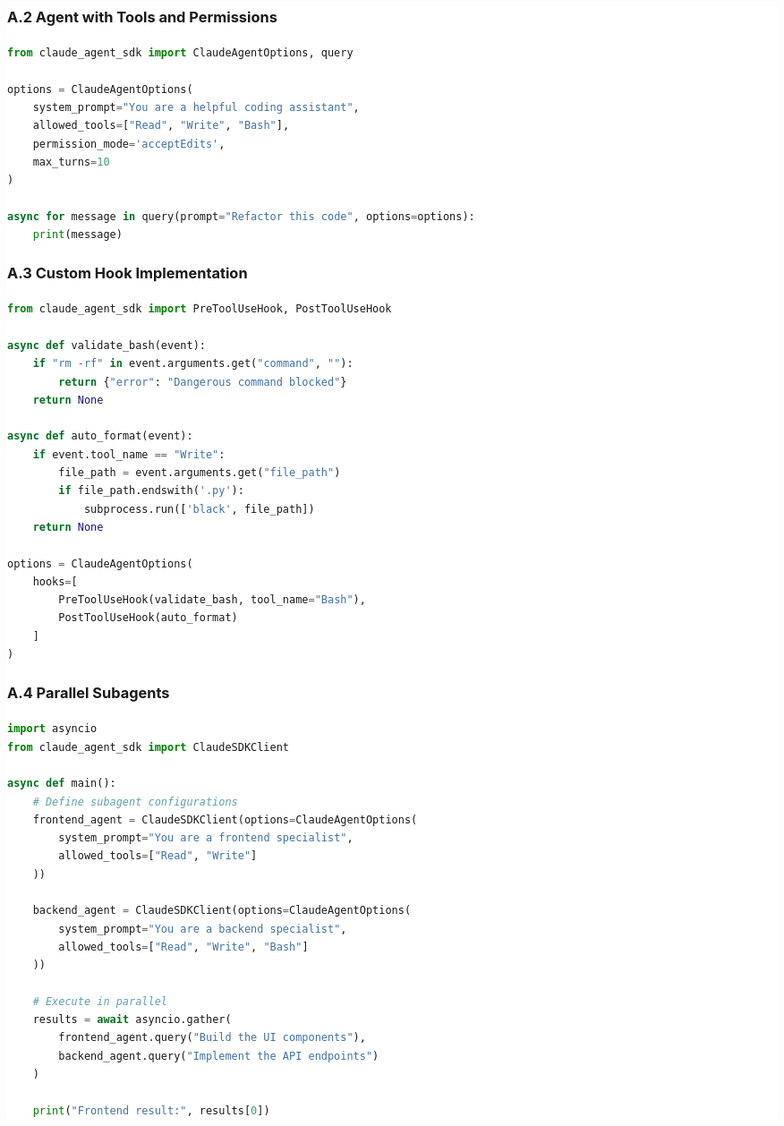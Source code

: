 ### A.2 Agent with Tools and Permissions
```python
from claude_agent_sdk import ClaudeAgentOptions, query

options = ClaudeAgentOptions(
    system_prompt="You are a helpful coding assistant",
    allowed_tools=["Read", "Write", "Bash"],
    permission_mode='acceptEdits',
    max_turns=10
)

async for message in query(prompt="Refactor this code", options=options):
    print(message)
```

### A.3 Custom Hook Implementation
```python
from claude_agent_sdk import PreToolUseHook, PostToolUseHook

async def validate_bash(event):
    if "rm -rf" in event.arguments.get("command", ""):
        return {"error": "Dangerous command blocked"}
    return None

async def auto_format(event):
    if event.tool_name == "Write":
        file_path = event.arguments.get("file_path")
        if file_path.endswith('.py'):
            subprocess.run(['black', file_path])
    return None

options = ClaudeAgentOptions(
    hooks=[
        PreToolUseHook(validate_bash, tool_name="Bash"),
        PostToolUseHook(auto_format)
    ]
)
```

### A.4 Parallel Subagents
```python
import asyncio
from claude_agent_sdk import ClaudeSDKClient

async def main():
    # Define subagent configurations
    frontend_agent = ClaudeSDKClient(options=ClaudeAgentOptions(
        system_prompt="You are a frontend specialist",
        allowed_tools=["Read", "Write"]
    ))

    backend_agent = ClaudeSDKClient(options=ClaudeAgentOptions(
        system_prompt="You are a backend specialist",
        allowed_tools=["Read", "Write", "Bash"]
    ))

    # Execute in parallel
    results = await asyncio.gather(
        frontend_agent.query("Build the UI components"),
        backend_agent.query("Implement the API endpoints")
    )

    print("Frontend result:", results[0])
```
